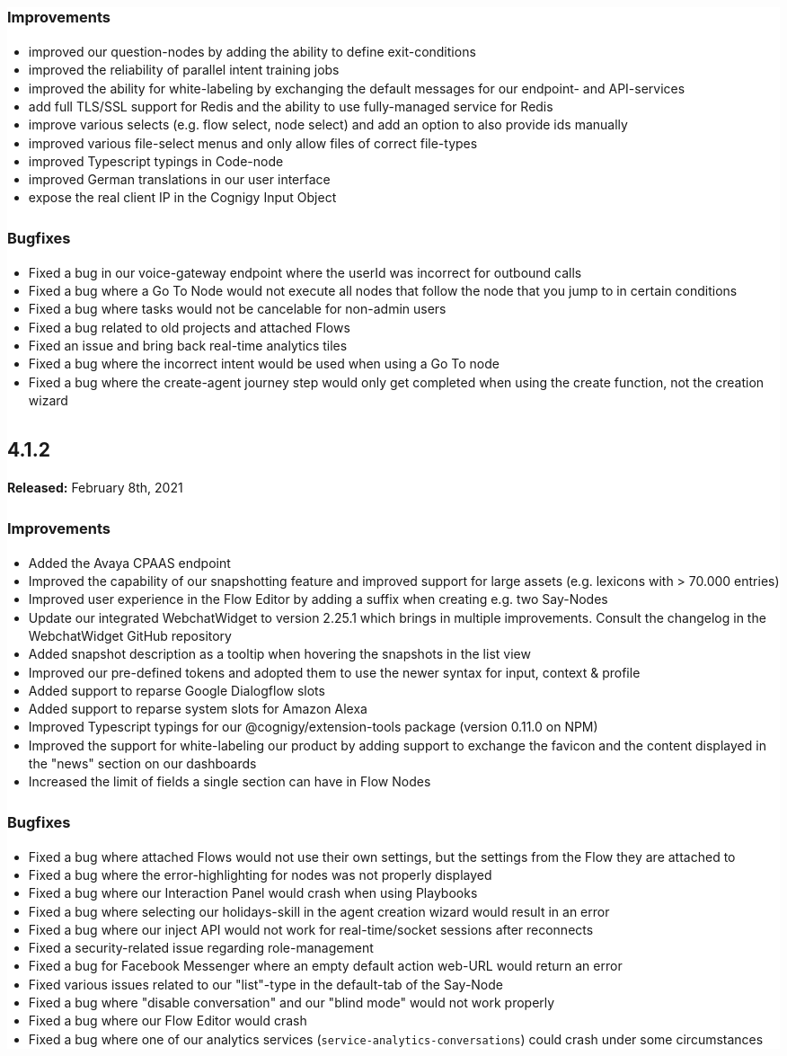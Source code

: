 ### Improvements
- improved our question-nodes by adding the ability to define exit-conditions
- improved the reliability of parallel intent training jobs
- improved the ability for white-labeling by exchanging the default messages for our endpoint- and API-services
- add full TLS/SSL support for Redis and the ability to use fully-managed service for Redis
- improve various selects (e.g. flow select, node select) and add an option to also provide ids manually
- improved various file-select menus and only allow files of correct file-types
- improved Typescript typings in Code-node
- improved German translations in our user interface
- expose the real client IP in the Cognigy Input Object

### Bugfixes
- Fixed a bug in our voice-gateway endpoint where the userId was incorrect for outbound calls
- Fixed a bug where a Go To Node would not execute all nodes that follow the node that you jump to in certain conditions
- Fixed a bug where tasks would not be cancelable for non-admin users
- Fixed a bug related to old projects and attached Flows
- Fixed an issue and bring back real-time analytics tiles
- Fixed a bug where the incorrect intent would be used when using a Go To node
- Fixed a bug where the create-agent journey step would only get completed when using the create function, not the creation wizard

## 4.1.2
**Released:** February 8th, 2021

### Improvements
- Added the Avaya CPAAS endpoint
- Improved the capability of our snapshotting feature and improved support for large assets (e.g. lexicons with > 70.000 entries)
- Improved user experience in the Flow Editor by adding a suffix when creating e.g. two Say-Nodes
- Update our integrated WebchatWidget to version 2.25.1 which brings in multiple improvements. Consult the changelog in the WebchatWidget GitHub repository
- Added snapshot description as a tooltip when hovering the snapshots in the list view
- Improved our pre-defined tokens and adopted them to use the newer syntax for input, context & profile
- Added support to reparse Google Dialogflow slots
- Added support to reparse system slots for Amazon Alexa
- Improved Typescript typings for our @cognigy/extension-tools package (version 0.11.0 on NPM)
- Improved the support for white-labeling our product by adding support to exchange the favicon and the content displayed in the "news" section on our dashboards
- Increased the limit of fields a single section can have in Flow Nodes

### Bugfixes
- Fixed a bug where attached Flows would not use their own settings, but the settings from the Flow they are attached to
- Fixed a bug where the error-highlighting for nodes was not properly displayed
- Fixed a bug where our Interaction Panel would crash when using Playbooks
- Fixed a bug where selecting our holidays-skill in the agent creation wizard would result in an error
- Fixed a bug where our inject API would not work for real-time/socket sessions after reconnects
- Fixed a security-related issue regarding role-management
- Fixed a bug for Facebook Messenger where an empty default action web-URL would return an error
- Fixed various issues related to our "list"-type in the default-tab of the Say-Node
- Fixed a bug where "disable conversation" and our "blind mode" would not work properly
- Fixed a bug where our Flow Editor would crash
- Fixed a bug where one of our analytics services (`service-analytics-conversations`) could crash under some circumstances
